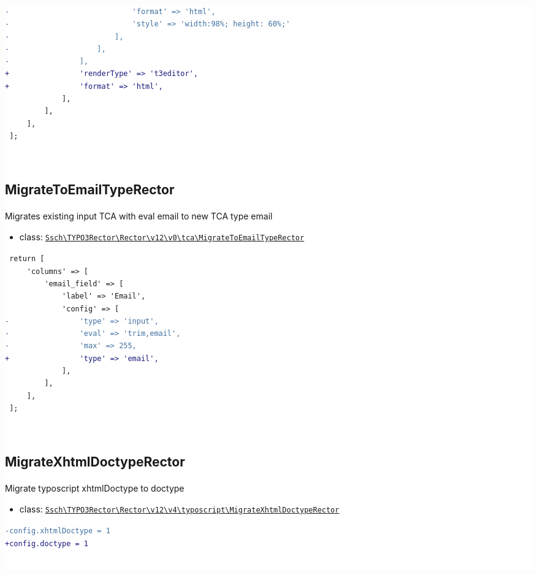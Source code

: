 ```diff
-                            'format' => 'html',
-                            'style' => 'width:98%; height: 60%;'
-                        ],
-                    ],
-                ],
+                'renderType' => 't3editor',
+                'format' => 'html',
             ],
         ],
     ],
 ];
```

<br>

## MigrateToEmailTypeRector

Migrates existing input TCA with eval email to new TCA type email

- class: [`Ssch\TYPO3Rector\Rector\v12\v0\tca\MigrateToEmailTypeRector`](../src/Rector/v12/v0/tca/MigrateToEmailTypeRector.php)

```diff
 return [
     'columns' => [
         'email_field' => [
             'label' => 'Email',
             'config' => [
-                'type' => 'input',
-                'eval' => 'trim,email',
-                'max' => 255,
+                'type' => 'email',
             ],
         ],
     ],
 ];
```

<br>

## MigrateXhtmlDoctypeRector

Migrate typoscript xhtmlDoctype to doctype

- class: [`Ssch\TYPO3Rector\Rector\v12\v4\typoscript\MigrateXhtmlDoctypeRector`](../src/Rector/v12/v4/typoscript/MigrateXhtmlDoctypeRector.php)

```diff
-config.xhtmlDoctype = 1
+config.doctype = 1
```

<br>
